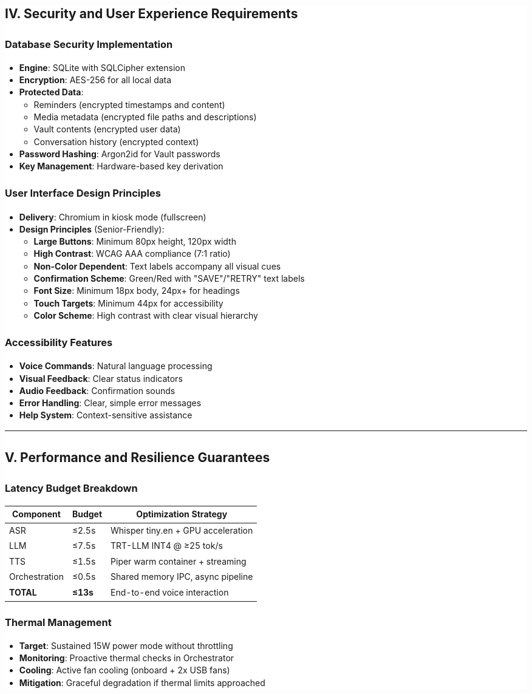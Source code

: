 ## IV. Security and User Experience Requirements

### Database Security Implementation
- **Engine**: SQLite with SQLCipher extension
- **Encryption**: AES-256 for all local data
- **Protected Data**:
  - Reminders (encrypted timestamps and content)
  - Media metadata (encrypted file paths and descriptions)
  - Vault contents (encrypted user data)
  - Conversation history (encrypted context)
- **Password Hashing**: Argon2id for Vault passwords
- **Key Management**: Hardware-based key derivation

### User Interface Design Principles
- **Delivery**: Chromium in kiosk mode (fullscreen)
- **Design Principles** (Senior-Friendly):
  - **Large Buttons**: Minimum 80px height, 120px width
  - **High Contrast**: WCAG AAA compliance (7:1 ratio)
  - **Non-Color Dependent**: Text labels accompany all visual cues
  - **Confirmation Scheme**: Green/Red with "SAVE"/"RETRY" text labels
  - **Font Size**: Minimum 18px body, 24px+ for headings
  - **Touch Targets**: Minimum 44px for accessibility
  - **Color Scheme**: High contrast with clear visual hierarchy

### Accessibility Features
- **Voice Commands**: Natural language processing
- **Visual Feedback**: Clear status indicators
- **Audio Feedback**: Confirmation sounds
- **Error Handling**: Clear, simple error messages
- **Help System**: Context-sensitive assistance

---

## V. Performance and Resilience Guarantees

### Latency Budget Breakdown
| Component      | Budget   | Optimization Strategy                    |
|----------------|----------|------------------------------------------|
| ASR            | ≤2.5s    | Whisper tiny.en + GPU acceleration       |
| LLM            | ≤7.5s    | TRT-LLM INT4 @ ≥25 tok/s                 |
| TTS            | ≤1.5s    | Piper warm container + streaming         |
| Orchestration  | ≤0.5s    | Shared memory IPC, async pipeline        |
| **TOTAL**      | **≤13s** | End-to-end voice interaction             |

### Thermal Management
- **Target**: Sustained 15W power mode without throttling
- **Monitoring**: Proactive thermal checks in Orchestrator
- **Cooling**: Active fan cooling (onboard + 2x USB fans)
- **Mitigation**: Graceful degradation if thermal limits approached
